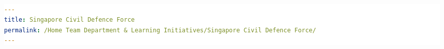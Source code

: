```yaml
---
title: Singapore Civil Defence Force
permalink: /Home Team Department & Learning Initiatives/Singapore Civil Defence Force/
---
```

<style>
.poster img{
    width:100%;
  }
.button{
    text-align:center;
    color:#0a215d!important;
    text-decoration: none!important;
    padding: 10px 30px;;
    border:solid 1px #0a215d;
    border-radius:30px;
    background:transparent;

  }
.button:hover{
    color:#fff!important;
    background:#0a215d;

  }
</style>
<div class="poster">
